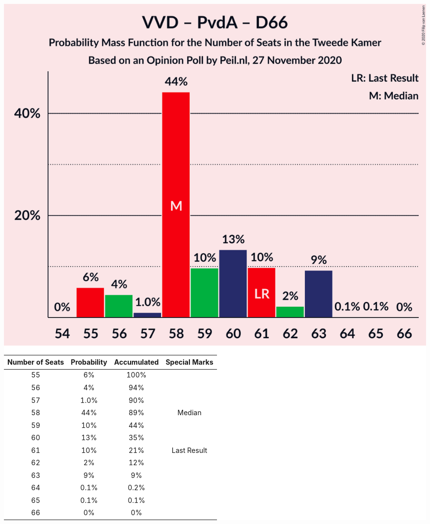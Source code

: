 ![Graph with seats probability mass function not yet produced](2020-11-27-Peilnl-coalitions-seats-pmf-vvd–pvda–d66.png "Seats Probability Mass Function")

| Number of Seats | Probability | Accumulated | Special Marks |
|:---------------:|:-----------:|:-----------:|:-------------:|
| 55 | 6% | 100% |  |
| 56 | 4% | 94% |  |
| 57 | 1.0% | 90% |  |
| 58 | 44% | 89% | Median |
| 59 | 10% | 44% |  |
| 60 | 13% | 35% |  |
| 61 | 10% | 21% | Last Result |
| 62 | 2% | 12% |  |
| 63 | 9% | 9% |  |
| 64 | 0.1% | 0.2% |  |
| 65 | 0.1% | 0.1% |  |
| 66 | 0% | 0% |  |
